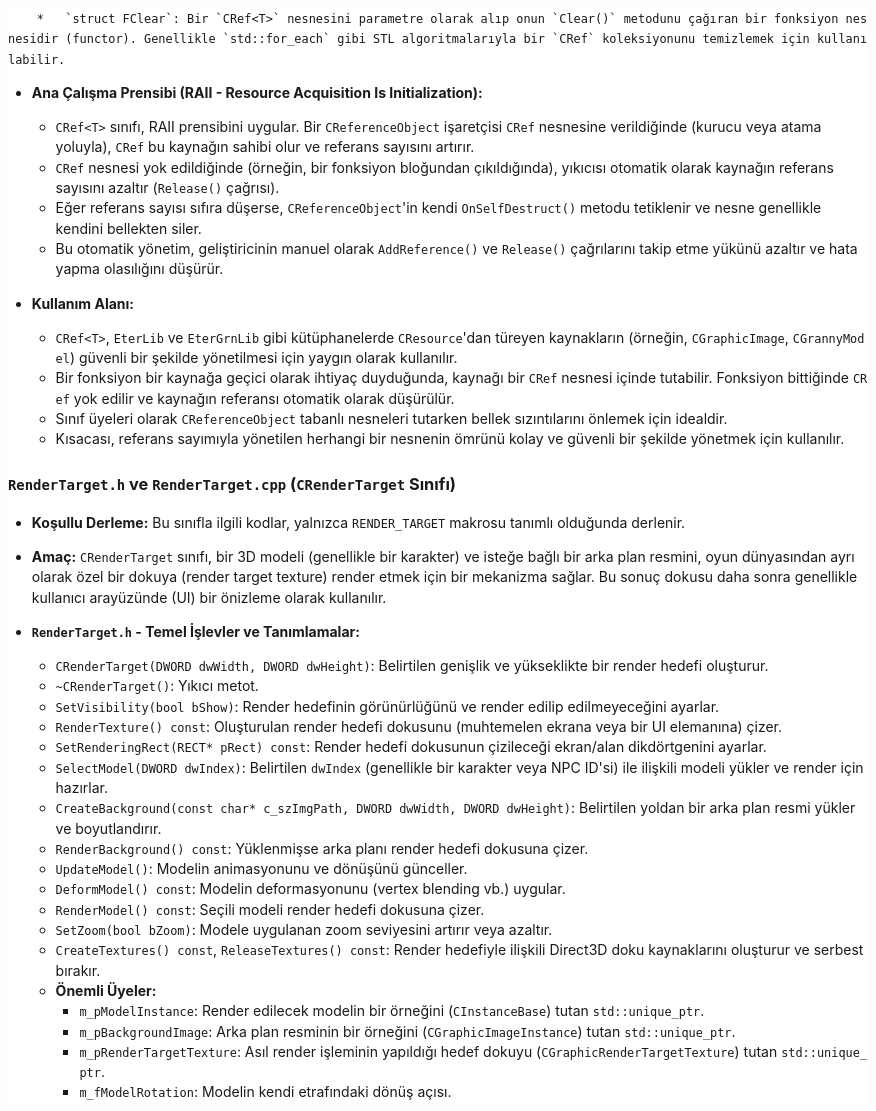         *   `struct FClear`: Bir `CRef<T>` nesnesini parametre olarak alıp onun `Clear()` metodunu çağıran bir fonksiyon nesnesidir (functor). Genellikle `std::for_each` gibi STL algoritmalarıyla bir `CRef` koleksiyonunu temizlemek için kullanılabilir.

*   **Ana Çalışma Prensibi (RAII - Resource Acquisition Is Initialization):**
    *   `CRef<T>` sınıfı, RAII prensibini uygular. Bir `CReferenceObject` işaretçisi `CRef` nesnesine verildiğinde (kurucu veya atama yoluyla), `CRef` bu kaynağın sahibi olur ve referans sayısını artırır.
    *   `CRef` nesnesi yok edildiğinde (örneğin, bir fonksiyon bloğundan çıkıldığında), yıkıcısı otomatik olarak kaynağın referans sayısını azaltır (`Release()` çağrısı).
    *   Eğer referans sayısı sıfıra düşerse, `CReferenceObject`'in kendi `OnSelfDestruct()` metodu tetiklenir ve nesne genellikle kendini bellekten siler.
    *   Bu otomatik yönetim, geliştiricinin manuel olarak `AddReference()` ve `Release()` çağrılarını takip etme yükünü azaltır ve hata yapma olasılığını düşürür.

*   **Kullanım Alanı:**
    *   `CRef<T>`, `EterLib` ve `EterGrnLib` gibi kütüphanelerde `CResource`'dan türeyen kaynakların (örneğin, `CGraphicImage`, `CGrannyModel`) güvenli bir şekilde yönetilmesi için yaygın olarak kullanılır.
    *   Bir fonksiyon bir kaynağa geçici olarak ihtiyaç duyduğunda, kaynağı bir `CRef` nesnesi içinde tutabilir. Fonksiyon bittiğinde `CRef` yok edilir ve kaynağın referansı otomatik olarak düşürülür.
    *   Sınıf üyeleri olarak `CReferenceObject` tabanlı nesneleri tutarken bellek sızıntılarını önlemek için idealdir.
    *   Kısacası, referans sayımıyla yönetilen herhangi bir nesnenin ömrünü kolay ve güvenli bir şekilde yönetmek için kullanılır. 

### `RenderTarget.h` ve `RenderTarget.cpp` (`CRenderTarget` Sınıfı)

*   **Koşullu Derleme:** Bu sınıfla ilgili kodlar, yalnızca `RENDER_TARGET` makrosu tanımlı olduğunda derlenir.
*   **Amaç:** `CRenderTarget` sınıfı, bir 3D modeli (genellikle bir karakter) ve isteğe bağlı bir arka plan resmini, oyun dünyasından ayrı olarak özel bir dokuya (render target texture) render etmek için bir mekanizma sağlar. Bu sonuç dokusu daha sonra genellikle kullanıcı arayüzünde (UI) bir önizleme olarak kullanılır.

*   **`RenderTarget.h` - Temel İşlevler ve Tanımlamalar:**
    *   `CRenderTarget(DWORD dwWidth, DWORD dwHeight)`: Belirtilen genişlik ve yükseklikte bir render hedefi oluşturur.
    *   `~CRenderTarget()`: Yıkıcı metot.
    *   `SetVisibility(bool bShow)`: Render hedefinin görünürlüğünü ve render edilip edilmeyeceğini ayarlar.
    *   `RenderTexture() const`: Oluşturulan render hedefi dokusunu (muhtemelen ekrana veya bir UI elemanına) çizer.
    *   `SetRenderingRect(RECT* pRect) const`: Render hedefi dokusunun çizileceği ekran/alan dikdörtgenini ayarlar.
    *   `SelectModel(DWORD dwIndex)`: Belirtilen `dwIndex` (genellikle bir karakter veya NPC ID'si) ile ilişkili modeli yükler ve render için hazırlar.
    *   `CreateBackground(const char* c_szImgPath, DWORD dwWidth, DWORD dwHeight)`: Belirtilen yoldan bir arka plan resmi yükler ve boyutlandırır.
    *   `RenderBackground() const`: Yüklenmişse arka planı render hedefi dokusuna çizer.
    *   `UpdateModel()`: Modelin animasyonunu ve dönüşünü günceller.
    *   `DeformModel() const`: Modelin deformasyonunu (vertex blending vb.) uygular.
    *   `RenderModel() const`: Seçili modeli render hedefi dokusuna çizer.
    *   `SetZoom(bool bZoom)`: Modele uygulanan zoom seviyesini artırır veya azaltır.
    *   `CreateTextures() const`, `ReleaseTextures() const`: Render hedefiyle ilişkili Direct3D doku kaynaklarını oluşturur ve serbest bırakır.
    *   **Önemli Üyeler:**
        *   `m_pModelInstance`: Render edilecek modelin bir örneğini (`CInstanceBase`) tutan `std::unique_ptr`.
        *   `m_pBackgroundImage`: Arka plan resminin bir örneğini (`CGraphicImageInstance`) tutan `std::unique_ptr`.
        *   `m_pRenderTargetTexture`: Asıl render işleminin yapıldığı hedef dokuyu (`CGraphicRenderTargetTexture`) tutan `std::unique_ptr`.
        *   `m_fModelRotation`: Modelin kendi etrafındaki dönüş açısı.